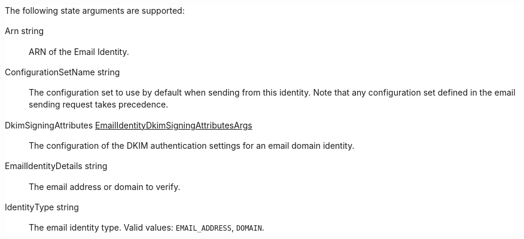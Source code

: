</pulumi-choosable>
</div>

<div>
<pulumi-choosable type="language" values="typescript,javascript,python,go,csharp,java">
The following state arguments are supported:


<div>
<pulumi-choosable type="language" values="csharp">
<dl class="resources-properties"><dt class="property-optional"
            title="Optional">
        <span id="state_arn_csharp">
<a data-swiftype-name="resource-property" data-swiftype-type="text" href="#state_arn_csharp" style="color: inherit; text-decoration: inherit;">Arn</a>
</span>
        <span class="property-indicator"></span>
        <span class="property-type">string</span>
    </dt>
    <dd><p>ARN of the Email Identity.</p>
</dd><dt class="property-optional"
            title="Optional">
        <span id="state_configurationsetname_csharp">
<a data-swiftype-name="resource-property" data-swiftype-type="text" href="#state_configurationsetname_csharp" style="color: inherit; text-decoration: inherit;">Configuration<wbr>Set<wbr>Name</a>
</span>
        <span class="property-indicator"></span>
        <span class="property-type">string</span>
    </dt>
    <dd><p>The configuration set to use by default when sending from this identity. Note that any configuration set defined in the email sending request takes precedence.</p>
</dd><dt class="property-optional"
            title="Optional">
        <span id="state_dkimsigningattributes_csharp">
<a data-swiftype-name="resource-property" data-swiftype-type="text" href="#state_dkimsigningattributes_csharp" style="color: inherit; text-decoration: inherit;">Dkim<wbr>Signing<wbr>Attributes</a>
</span>
        <span class="property-indicator"></span>
        <span class="property-type"><a href="#emailidentitydkimsigningattributes">Email<wbr>Identity<wbr>Dkim<wbr>Signing<wbr>Attributes<wbr>Args</a></span>
    </dt>
    <dd><p>The configuration of the DKIM authentication settings for an email domain identity.</p>
</dd><dt class="property-optional property-replacement"
            title="Optional">
        <span id="state_emailidentitydetails_csharp">
<a data-swiftype-name="resource-property" data-swiftype-type="text" href="#state_emailidentitydetails_csharp" style="color: inherit; text-decoration: inherit;">Email<wbr>Identity<wbr>Details</a>
</span>
        <span class="property-indicator"></span>
        <span class="property-type">string</span>
    </dt>
    <dd><p>The email address or domain to verify.</p>
</dd><dt class="property-optional"
            title="Optional">
        <span id="state_identitytype_csharp">
<a data-swiftype-name="resource-property" data-swiftype-type="text" href="#state_identitytype_csharp" style="color: inherit; text-decoration: inherit;">Identity<wbr>Type</a>
</span>
        <span class="property-indicator"></span>
        <span class="property-type">string</span>
    </dt>
    <dd><p>The email identity type. Valid values: <code>EMAIL_ADDRESS</code>, <code>DOMAIN</code>.</p>
</dd><dt class="property-optional"
            title="Optional">
        <span id="state_tags_csharp">